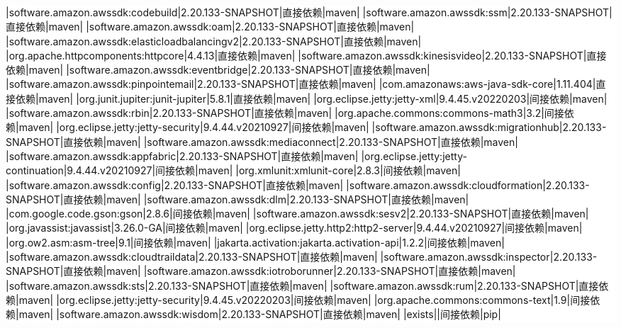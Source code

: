 |software.amazon.awssdk:codebuild|2.20.133-SNAPSHOT|直接依赖|maven|
|software.amazon.awssdk:ssm|2.20.133-SNAPSHOT|直接依赖|maven|
|software.amazon.awssdk:oam|2.20.133-SNAPSHOT|直接依赖|maven|
|software.amazon.awssdk:elasticloadbalancingv2|2.20.133-SNAPSHOT|直接依赖|maven|
|org.apache.httpcomponents:httpcore|4.4.13|直接依赖|maven|
|software.amazon.awssdk:kinesisvideo|2.20.133-SNAPSHOT|直接依赖|maven|
|software.amazon.awssdk:eventbridge|2.20.133-SNAPSHOT|直接依赖|maven|
|software.amazon.awssdk:pinpointemail|2.20.133-SNAPSHOT|直接依赖|maven|
|com.amazonaws:aws-java-sdk-core|1.11.404|直接依赖|maven|
|org.junit.jupiter:junit-jupiter|5.8.1|直接依赖|maven|
|org.eclipse.jetty:jetty-xml|9.4.45.v20220203|间接依赖|maven|
|software.amazon.awssdk:rbin|2.20.133-SNAPSHOT|直接依赖|maven|
|org.apache.commons:commons-math3|3.2|间接依赖|maven|
|org.eclipse.jetty:jetty-security|9.4.44.v20210927|间接依赖|maven|
|software.amazon.awssdk:migrationhub|2.20.133-SNAPSHOT|直接依赖|maven|
|software.amazon.awssdk:mediaconnect|2.20.133-SNAPSHOT|直接依赖|maven|
|software.amazon.awssdk:appfabric|2.20.133-SNAPSHOT|直接依赖|maven|
|org.eclipse.jetty:jetty-continuation|9.4.44.v20210927|间接依赖|maven|
|org.xmlunit:xmlunit-core|2.8.3|间接依赖|maven|
|software.amazon.awssdk:config|2.20.133-SNAPSHOT|直接依赖|maven|
|software.amazon.awssdk:cloudformation|2.20.133-SNAPSHOT|直接依赖|maven|
|software.amazon.awssdk:dlm|2.20.133-SNAPSHOT|直接依赖|maven|
|com.google.code.gson:gson|2.8.6|间接依赖|maven|
|software.amazon.awssdk:sesv2|2.20.133-SNAPSHOT|直接依赖|maven|
|org.javassist:javassist|3.26.0-GA|间接依赖|maven|
|org.eclipse.jetty.http2:http2-server|9.4.44.v20210927|间接依赖|maven|
|org.ow2.asm:asm-tree|9.1|间接依赖|maven|
|jakarta.activation:jakarta.activation-api|1.2.2|间接依赖|maven|
|software.amazon.awssdk:cloudtraildata|2.20.133-SNAPSHOT|直接依赖|maven|
|software.amazon.awssdk:inspector|2.20.133-SNAPSHOT|直接依赖|maven|
|software.amazon.awssdk:iotroborunner|2.20.133-SNAPSHOT|直接依赖|maven|
|software.amazon.awssdk:sts|2.20.133-SNAPSHOT|直接依赖|maven|
|software.amazon.awssdk:rum|2.20.133-SNAPSHOT|直接依赖|maven|
|org.eclipse.jetty:jetty-security|9.4.45.v20220203|间接依赖|maven|
|org.apache.commons:commons-text|1.9|间接依赖|maven|
|software.amazon.awssdk:wisdom|2.20.133-SNAPSHOT|直接依赖|maven|
|exists||间接依赖|pip|